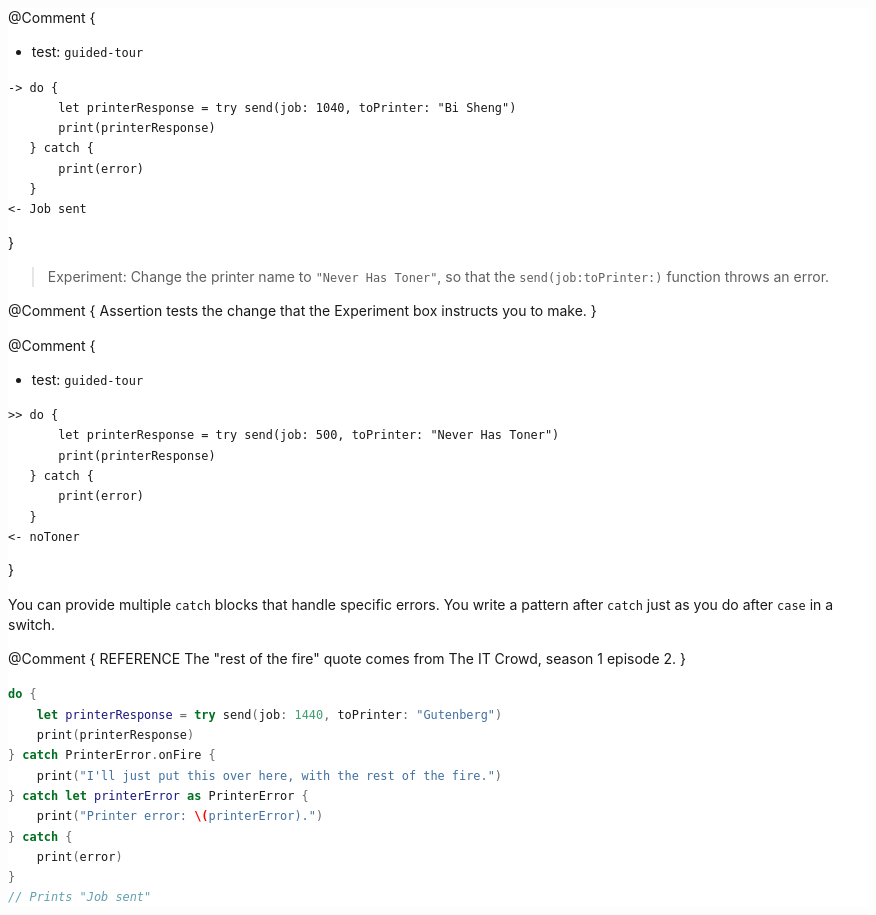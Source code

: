 
@Comment {
  - test: `guided-tour`
  
  ```swifttest
  -> do {
         let printerResponse = try send(job: 1040, toPrinter: "Bi Sheng")
         print(printerResponse)
     } catch {
         print(error)
     }
  <- Job sent
  ```
}

> Experiment: Change the printer name to `"Never Has Toner"`,
> so that the `send(job:toPrinter:)` function throws an error.

@Comment {
  Assertion tests the change that the Experiment box instructs you to make.
}

@Comment {
  - test: `guided-tour`
  
  ```swifttest
  >> do {
         let printerResponse = try send(job: 500, toPrinter: "Never Has Toner")
         print(printerResponse)
     } catch {
         print(error)
     }
  <- noToner
  ```
}

You can provide multiple `catch` blocks
that handle specific errors.
You write a pattern after `catch` just as you do
after `case` in a switch.

@Comment {
  REFERENCE
  The "rest of the fire" quote comes from The IT Crowd, season 1 episode 2.
}

```swift
do {
    let printerResponse = try send(job: 1440, toPrinter: "Gutenberg")
    print(printerResponse)
} catch PrinterError.onFire {
    print("I'll just put this over here, with the rest of the fire.")
} catch let printerError as PrinterError {
    print("Printer error: \(printerError).")
} catch {
    print(error)
}
// Prints "Job sent"
```
